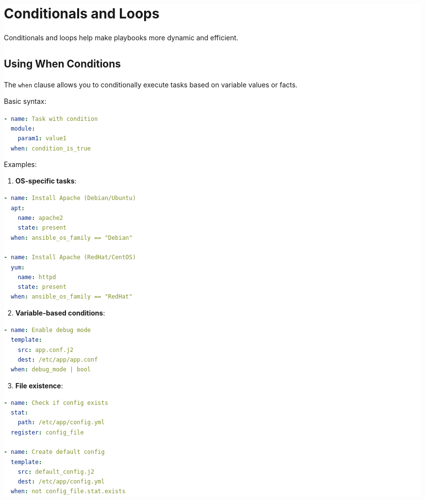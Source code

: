 # Conditionals and Loops

Conditionals and loops help make playbooks more dynamic and efficient.

## Using When Conditions

The `when` clause allows you to conditionally execute tasks based on variable values or facts.

Basic syntax:

```yaml
- name: Task with condition
  module:
    param1: value1
  when: condition_is_true
```

Examples:

1. **OS-specific tasks**:

```yaml
- name: Install Apache (Debian/Ubuntu)
  apt:
    name: apache2
    state: present
  when: ansible_os_family == "Debian"

- name: Install Apache (RedHat/CentOS)
  yum:
    name: httpd
    state: present
  when: ansible_os_family == "RedHat"
```

2. **Variable-based conditions**:

```yaml
- name: Enable debug mode
  template:
    src: app.conf.j2
    dest: /etc/app/app.conf
  when: debug_mode | bool
```

3. **File existence**:

```yaml
- name: Check if config exists
  stat:
    path: /etc/app/config.yml
  register: config_file

- name: Create default config
  template:
    src: default_config.j2
    dest: /etc/app/config.yml
  when: not config_file.stat.exists
```
